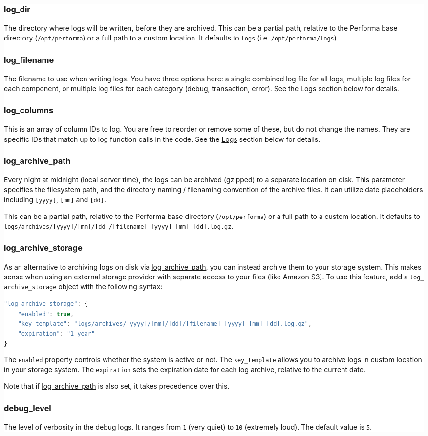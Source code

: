 ### log_dir

The directory where logs will be written, before they are archived.  This can be a partial path, relative to the Performa base directory (`/opt/performa`) or a full path to a custom location.  It defaults to `logs` (i.e. `/opt/performa/logs`).

### log_filename

The filename to use when writing logs.  You have three options here: a single combined log file for all logs, multiple log files for each component, or multiple log files for each category (debug, transaction, error).  See the [Logs](#logs) section below for details.

### log_columns

This is an array of column IDs to log.  You are free to reorder or remove some of these, but do not change the names.  They are specific IDs that match up to log function calls in the code.  See the [Logs](#logs) section below for details.

### log_archive_path

Every night at midnight (local server time), the logs can be archived (gzipped) to a separate location on disk.  This parameter specifies the filesystem path, and the directory naming / filenaming convention of the archive files.  It can utilize date placeholders including `[yyyy]`, `[mm]` and `[dd]`.

This can be a partial path, relative to the Performa base directory (`/opt/performa`) or a full path to a custom location.  It defaults to `logs/archives/[yyyy]/[mm]/[dd]/[filename]-[yyyy]-[mm]-[dd].log.gz`.

### log_archive_storage

As an alternative to archiving logs on disk via [log_archive_path](#log_archive_path), you can instead archive them to your storage system.  This makes sense when using an external storage provider with separate access to your files (like [Amazon S3](#amazon-s3)).  To use this feature, add a `log_archive_storage` object with the following syntax:

```js
"log_archive_storage": { 
	"enabled": true, 
	"key_template": "logs/archives/[yyyy]/[mm]/[dd]/[filename]-[yyyy]-[mm]-[dd].log.gz",
	"expiration": "1 year" 
}
```

The `enabled` property controls whether the system is active or not.  The `key_template` allows you to archive logs in custom location in your storage system.  The `expiration` sets the expiration date for each log archive, relative to the current date.

Note that if [log_archive_path](#log_archive_path) is also set, it takes precedence over this.

### debug_level

The level of verbosity in the debug logs.  It ranges from `1` (very quiet) to `10` (extremely loud).  The default value is `5`.
